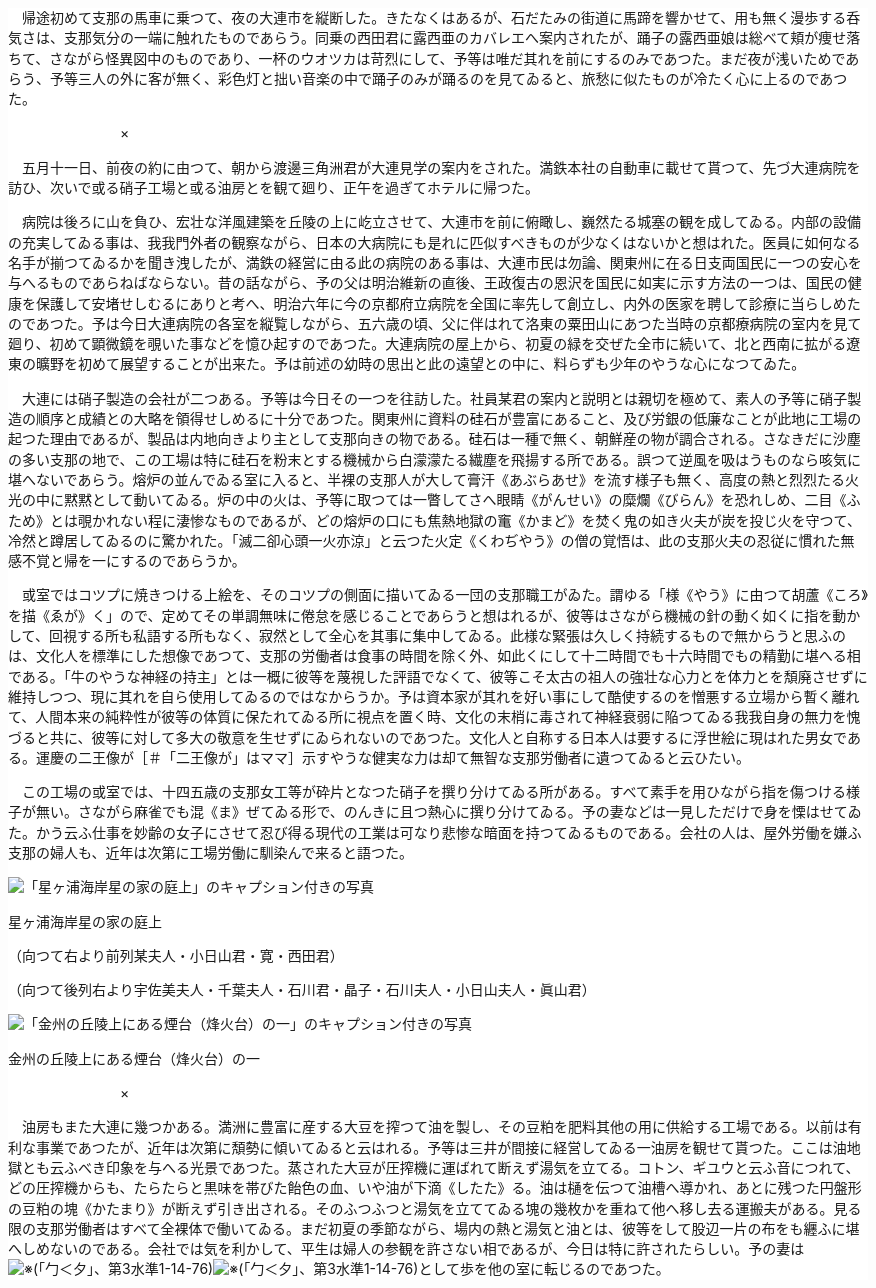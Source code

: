 　帰途初めて支那の馬車に乗つて、夜の大連市を縦断した。きたなくはあるが、石だたみの街道に馬蹄を響かせて、用も無く漫歩する呑気さは、支那気分の一端に触れたものであらう。同乗の西田君に露西亜のカバレエへ案内されたが、踊子の露西亜娘は総べて頬が痩せ落ちて、さながら怪異図中のものであり、一杯のウオツカは苛烈にして、予等は唯だ其れを前にするのみであつた。まだ夜が浅いためであらう、予等三人の外に客が無く、彩色灯と拙い音楽の中で踊子のみが踊るのを見てゐると、旅愁に似たものが冷たく心に上るのであつた。

　　　　　　　　×

　五月十一日、前夜の約に由つて、朝から渡邊三角洲君が大連見学の案内をされた。満鉄本社の自動車に載せて貰つて、先づ大連病院を訪ひ、次いで或る硝子工場と或る油房とを観て廻り、正午を過ぎてホテルに帰つた。

　病院は後ろに山を負ひ、宏壮な洋風建築を丘陵の上に屹立させて、大連市を前に俯瞰し、巍然たる城塞の観を成してゐる。内部の設備の充実してゐる事は、我我門外者の観察ながら、日本の大病院にも是れに匹似すべきものが少なくはないかと想はれた。医員に如何なる名手が揃つてゐるかを聞き洩したが、満鉄の経営に由る此の病院のある事は、大連市民は勿論、関東州に在る日支両国民に一つの安心を与へるものであらねばならない。昔の話ながら、予の父は明治維新の直後、王政復古の恩沢を国民に如実に示す方法の一つは、国民の健康を保護して安堵せしむるにありと考へ、明治六年に今の京都府立病院を全国に率先して創立し、内外の医家を聘して診療に当らしめたのであつた。予は今日大連病院の各室を縦覧しながら、五六歳の頃、父に伴はれて洛東の粟田山にあつた当時の京都療病院の室内を見て廻り、初めて顕微鏡を覗いた事などを憶ひ起すのであつた。大連病院の屋上から、初夏の緑を交ぜた全市に続いて、北と西南に拡がる遼東の曠野を初めて展望することが出来た。予は前述の幼時の思出と此の遠望との中に、料らずも少年のやうな心になつてゐた。

　大連には硝子製造の会社が二つある。予等は今日その一つを往訪した。社員某君の案内と説明とは親切を極めて、素人の予等に硝子製造の順序と成績との大略を領得せしめるに十分であつた。関東州に資料の硅石が豊富にあること、及び労銀の低廉なことが此地に工場の起つた理由であるが、製品は内地向きより主として支那向きの物である。硅石は一種で無く、朝鮮産の物が調合される。さなきだに沙塵の多い支那の地で、この工場は特に硅石を粉末とする機械から白濛濛たる繊塵を飛揚する所である。誤つて逆風を吸はうものなら咳気に堪へないであらう。熔炉の並んでゐる室に入ると、半裸の支那人が大して膏汗《あぶらあせ》を流す様子も無く、高度の熱と烈烈たる火光の中に黙黙として動いてゐる。炉の中の火は、予等に取つては一瞥してさへ眼睛《がんせい》の糜爛《びらん》を恐れしめ、二目《ふため》とは覗かれない程に淒惨なものであるが、どの熔炉の口にも焦熱地獄の竃《かまど》を焚く鬼の如き火夫が炭を投じ火を守つて、冷然と蹲居してゐるのに驚かれた。「滅二卻心頭一火亦涼」と云つた火定《くわぢやう》の僧の覚悟は、此の支那火夫の忍従に慣れた無感不覚と帰を一にするのであらうか。

　或室ではコツプに焼きつける上絵を、そのコツプの側面に描いてゐる一団の支那職工がゐた。謂ゆる「様《やう》に由つて胡蘆《ころ》を描《ゑが》く」ので、定めてその単調無味に倦怠を感じることであらうと想はれるが、彼等はさながら機械の針の動く如くに指を動かして、回視する所も私語する所もなく、寂然として全心を其事に集中してゐる。此様な緊張は久しく持続するもので無からうと思ふのは、文化人を標準にした想像であつて、支那の労働者は食事の時間を除く外、如此くにして十二時間でも十六時間でもの精勤に堪へる相である。「牛のやうな神経の持主」とは一概に彼等を蔑視した評語でなくて、彼等こそ太古の祖人の強壮な心力とを体力とを頽廃させずに維持しつつ、現に其れを自ら使用してゐるのではなからうか。予は資本家が其れを好い事にして酷使するのを憎悪する立場から暫く離れて、人間本来の純粋性が彼等の体質に保たれてゐる所に視点を置く時、文化の末梢に毒されて神経衰弱に陥つてゐる我我自身の無力を愧づると共に、彼等に対して多大の敬意を生せずにゐられないのであつた。文化人と自称する日本人は要するに浮世絵に現はれた男女である。運慶の二王像が［＃「二王像が」はママ］示すやうな健実な力は却て無智な支那労働者に遺つてゐると云ひたい。

　この工場の或室では、十四五歳の支那女工等が砕片となつた硝子を撰り分けてゐる所がある。すべて素手を用ひながら指を傷つける様子が無い。さながら麻雀でも混《ま》ぜてゐる形で、のんきに且つ熱心に撰り分けてゐる。予の妻などは一見しただけで身を慄はせてゐた。かう云ふ仕事を妙齢の女子にさせて忍び得る現代の工業は可なり悲惨な暗面を持つてゐるものである。会社の人は、屋外労働を嫌ふ支那の婦人も、近年は次第に工場労働に馴染んで来ると語つた。

![「星ヶ浦海岸星の家の庭上」のキャプション付きの写真](https://www.aozora.gr.jp/cards/000320/files/fig43481_05.png)


星ヶ浦海岸星の家の庭上

（向つて右より前列某夫人・小日山君・寛・西田君）

（向つて後列右より宇佐美夫人・千葉夫人・石川君・晶子・石川夫人・小日山夫人・眞山君）





![「金州の丘陵上にある煙台（烽火台）の一」のキャプション付きの写真](https://www.aozora.gr.jp/cards/000320/files/fig43481_06.png)

金州の丘陵上にある煙台（烽火台）の一



　　　　　　　　×

　油房もまた大連に幾つかある。満洲に豊富に産する大豆を搾つて油を製し、その豆粕を肥料其他の用に供給する工場である。以前は有利な事業であつたが、近年は次第に頽勢に傾いてゐると云はれる。予等は三井が間接に経営してゐる一油房を観せて貰つた。ここは油地獄とも云ふべき印象を与へる光景であつた。蒸された大豆が圧搾機に運ばれて断えず湯気を立てる。コトン、ギユウと云ふ音につれて、どの圧搾機からも、たらたらと黒味を帯びた飴色の血、いや油が下滴《したた》る。油は樋を伝つて油槽へ導かれ、あとに残つた円盤形の豆粕の塊《かたまり》が断えず引き出される。そのふつふつと湯気を立ててゐる塊の幾枚かを重ねて他へ移し去る運搬夫がある。見る限の支那労働者はすべて全裸体で働いてゐる。まだ初夏の季節ながら、場内の熱と湯気と油とは、彼等をして股辺一片の布をも纒ふに堪へしめないのである。会社では気を利かして、平生は婦人の参観を許さない相であるが、今日は特に許されたらしい。予の妻は![※(「勹＜夕」、第3水準1-14-76)](https://www.aozora.gr.jp/cards/000320/files/../../../gaiji/1-14/1-14-76.png)![※(「勹＜夕」、第3水準1-14-76)](https://www.aozora.gr.jp/cards/000320/files/../../../gaiji/1-14/1-14-76.png)として歩を他の室に転じるのであつた。

